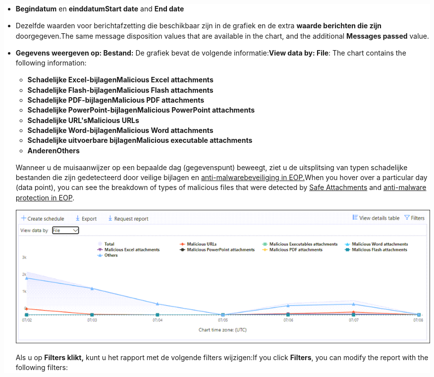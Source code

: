   - <span data-ttu-id="c835b-182">**Begindatum** en **einddatum**</span><span class="sxs-lookup"><span data-stu-id="c835b-182">**Start date** and **End date**</span></span>
  - <span data-ttu-id="c835b-183">Dezelfde waarden voor berichtafzetting die beschikbaar zijn in de grafiek en de extra **waarde berichten die zijn** doorgegeven.</span><span class="sxs-lookup"><span data-stu-id="c835b-183">The same message disposition values that are available in the chart, and the additional **Messages passed** value.</span></span>

- <span data-ttu-id="c835b-184">**Gegevens weergeven op: Bestand:** De grafiek bevat de volgende informatie:</span><span class="sxs-lookup"><span data-stu-id="c835b-184">**View data by: File**: The chart contains the following information:</span></span>

  - <span data-ttu-id="c835b-185">**Schadelijke Excel-bijlagen**</span><span class="sxs-lookup"><span data-stu-id="c835b-185">**Malicious Excel attachments**</span></span>
  - <span data-ttu-id="c835b-186">**Schadelijke Flash-bijlagen**</span><span class="sxs-lookup"><span data-stu-id="c835b-186">**Malicious Flash attachments**</span></span>
  - <span data-ttu-id="c835b-187">**Schadelijke PDF-bijlagen**</span><span class="sxs-lookup"><span data-stu-id="c835b-187">**Malicious PDF attachments**</span></span>
  - <span data-ttu-id="c835b-188">**Schadelijke PowerPoint-bijlagen**</span><span class="sxs-lookup"><span data-stu-id="c835b-188">**Malicious PowerPoint attachments**</span></span>
  - <span data-ttu-id="c835b-189">**Schadelijke URL's**</span><span class="sxs-lookup"><span data-stu-id="c835b-189">**Malicious URLs**</span></span>
  - <span data-ttu-id="c835b-190">**Schadelijke Word-bijlagen**</span><span class="sxs-lookup"><span data-stu-id="c835b-190">**Malicious Word attachments**</span></span>
  - <span data-ttu-id="c835b-191">**Schadelijke uitvoerbare bijlagen**</span><span class="sxs-lookup"><span data-stu-id="c835b-191">**Malicious executable attachments**</span></span>
  - <span data-ttu-id="c835b-192">**Anderen**</span><span class="sxs-lookup"><span data-stu-id="c835b-192">**Others**</span></span>

  <span data-ttu-id="c835b-193">Wanneer u de muisaanwijzer op een bepaalde dag (gegevenspunt) beweegt, [](safe-attachments.md) ziet u de uitsplitsing van typen schadelijke bestanden die zijn gedetecteerd door veilige bijlagen en [anti-malwarebeveiliging in EOP.](anti-malware-protection.md)</span><span class="sxs-lookup"><span data-stu-id="c835b-193">When you hover over a particular day (data point), you can see the breakdown of types of malicious files that were detected by [Safe Attachments](safe-attachments.md) and [anti-malware protection in EOP](anti-malware-protection.md).</span></span>

  ![Bestandsweergave in het rapport Bestandstypen van Defender voor Office 365](../../media/atp-file-types-report-file-view.png)

  <span data-ttu-id="c835b-195">Als u op **Filters klikt,** kunt u het rapport met de volgende filters wijzigen:</span><span class="sxs-lookup"><span data-stu-id="c835b-195">If you click **Filters**, you can modify the report with the following filters:</span></span>
